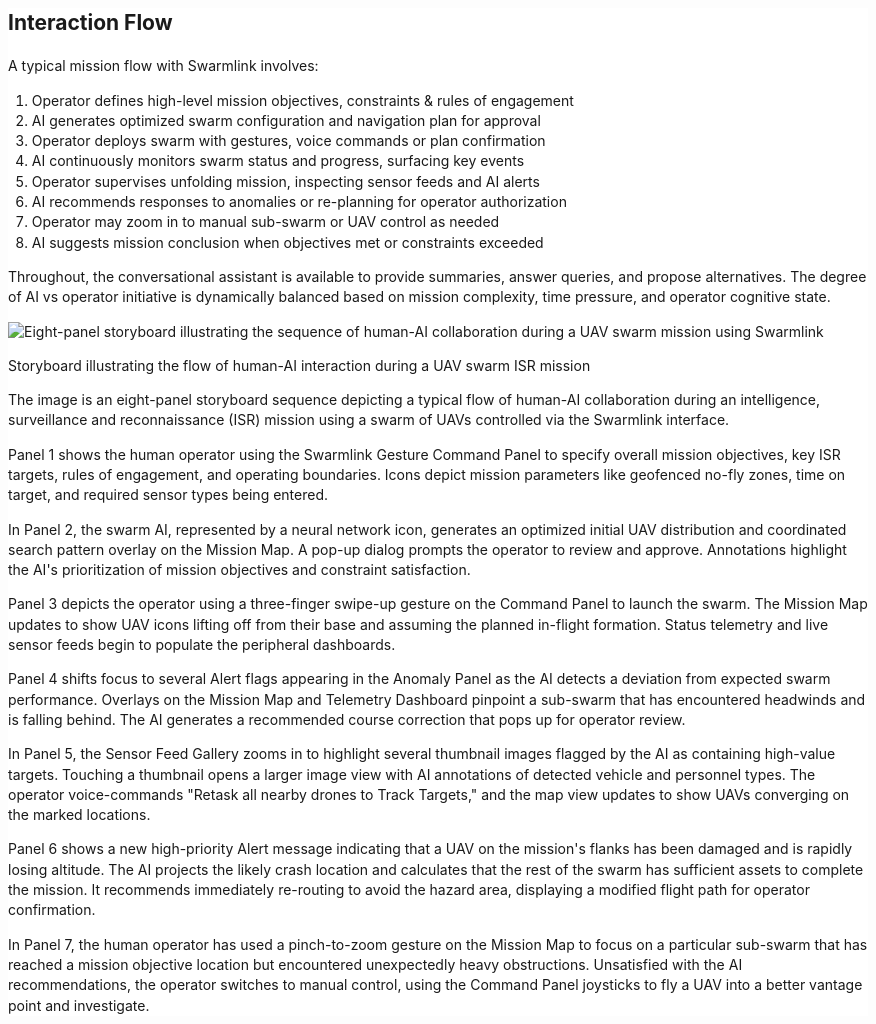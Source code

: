 ## Interaction Flow

A typical mission flow with Swarmlink involves:

1. Operator defines high-level mission objectives, constraints & rules of engagement
2. AI generates optimized swarm configuration and navigation plan for approval
3. Operator deploys swarm with gestures, voice commands or plan confirmation
4. AI continuously monitors swarm status and progress, surfacing key events
5. Operator supervises unfolding mission, inspecting sensor feeds and AI alerts
6. AI recommends responses to anomalies or re-planning for operator authorization
7. Operator may zoom in to manual sub-swarm or UAV control as needed
8. AI suggests mission conclusion when objectives met or constraints exceeded

Throughout, the conversational assistant is available to provide summaries, answer queries, and propose alternatives. The degree of AI vs operator initiative is dynamically balanced based on mission complexity, time pressure, and operator cognitive state.

![Eight-panel storyboard illustrating the sequence of human-AI collaboration during a UAV swarm mission using Swarmlink](https://ocw.mit.edu/course/4/4.601-designing-and-prototyping-military-interfaces-with-autonomous-agents-fall-2023/case-studies-figma/case-studies/uav-swarm-coordination/solution/swarmlink-storyboard.png)

Storyboard illustrating the flow of human-AI interaction during a UAV swarm ISR mission

The image is an eight-panel storyboard sequence depicting a typical flow of human-AI collaboration during an intelligence, surveillance and reconnaissance (ISR) mission using a swarm of UAVs controlled via the Swarmlink interface.

Panel 1 shows the human operator using the Swarmlink Gesture Command Panel to specify overall mission objectives, key ISR targets, rules of engagement, and operating boundaries. Icons depict mission parameters like geofenced no-fly zones, time on target, and required sensor types being entered.

In Panel 2, the swarm AI, represented by a neural network icon, generates an optimized initial UAV distribution and coordinated search pattern overlay on the Mission Map. A pop-up dialog prompts the operator to review and approve. Annotations highlight the AI's prioritization of mission objectives and constraint satisfaction.

Panel 3 depicts the operator using a three-finger swipe-up gesture on the Command Panel to launch the swarm. The Mission Map updates to show UAV icons lifting off from their base and assuming the planned in-flight formation. Status telemetry and live sensor feeds begin to populate the peripheral dashboards.

Panel 4 shifts focus to several Alert flags appearing in the Anomaly Panel as the AI detects a deviation from expected swarm performance. Overlays on the Mission Map and Telemetry Dashboard pinpoint a sub-swarm that has encountered headwinds and is falling behind. The AI generates a recommended course correction that pops up for operator review.

In Panel 5, the Sensor Feed Gallery zooms in to highlight several thumbnail images flagged by the AI as containing high-value targets. Touching a thumbnail opens a larger image view with AI annotations of detected vehicle and personnel types. The operator voice-commands "Retask all nearby drones to Track Targets," and the map view updates to show UAVs converging on the marked locations.

Panel 6 shows a new high-priority Alert message indicating that a UAV on the mission's flanks has been damaged and is rapidly losing altitude. The AI projects the likely crash location and calculates that the rest of the swarm has sufficient assets to complete the mission. It recommends immediately re-routing to avoid the hazard area, displaying a modified flight path for operator confirmation.

In Panel 7, the human operator has used a pinch-to-zoom gesture on the Mission Map to focus on a particular sub-swarm that has reached a mission objective location but encountered unexpectedly heavy obstructions. Unsatisfied with the AI recommendations, the operator switches to manual control, using the Command Panel joysticks to fly a UAV into a better vantage point and investigate.
